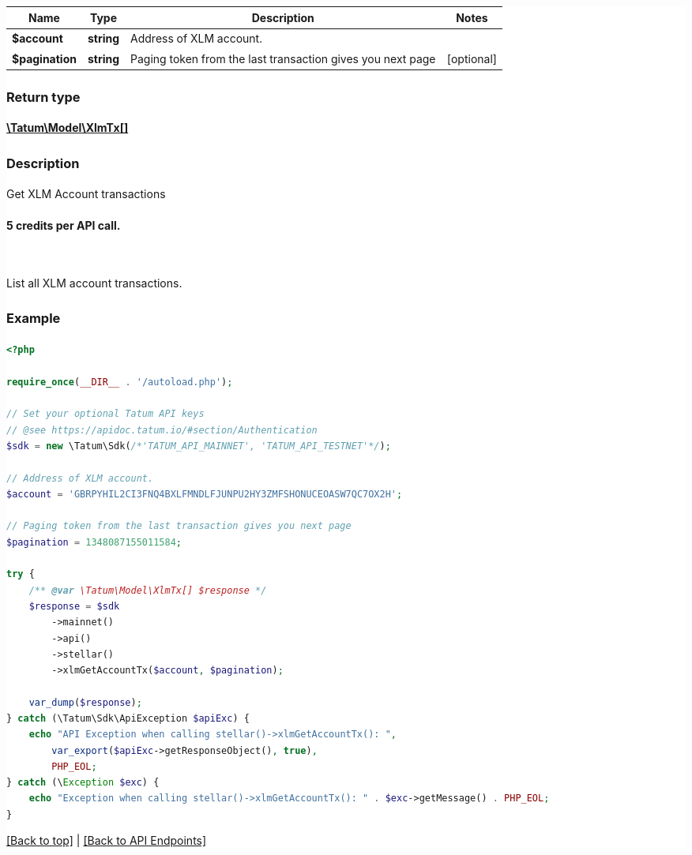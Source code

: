 Name | Type | Description  | Notes
------------- | ------------- | ------------- | -------------
 **$account** | **string**| Address of XLM account. |
 **$pagination** | **string**| Paging token from the last transaction gives you next page | [optional]

### Return type

[**\Tatum\Model\XlmTx[]**](../Model/XlmTx.md)

### Description

Get XLM Account transactions

<h4>5 credits per API call.</h4><br/><p>List all XLM account transactions.</p>

### Example

```php
<?php

require_once(__DIR__ . '/autoload.php');

// Set your optional Tatum API keys
// @see https://apidoc.tatum.io/#section/Authentication
$sdk = new \Tatum\Sdk(/*'TATUM_API_MAINNET', 'TATUM_API_TESTNET'*/);

// Address of XLM account.
$account = 'GBRPYHIL2CI3FNQ4BXLFMNDLFJUNPU2HY3ZMFSHONUCEOASW7QC7OX2H';

// Paging token from the last transaction gives you next page
$pagination = 1348087155011584;

try {
    /** @var \Tatum\Model\XlmTx[] $response */
    $response = $sdk
        ->mainnet()
        ->api()
        ->stellar()
        ->xlmGetAccountTx($account, $pagination);
    
    var_dump($response);
} catch (\Tatum\Sdk\ApiException $apiExc) {
    echo "API Exception when calling stellar()->xlmGetAccountTx(): ",
        var_export($apiExc->getResponseObject(), true),
        PHP_EOL;
} catch (\Exception $exc) {
    echo "Exception when calling stellar()->xlmGetAccountTx(): " . $exc->getMessage() . PHP_EOL;
}
```

[[Back to top]](#) | [[Back to API Endpoints]](../index.md#api-endpoints)
